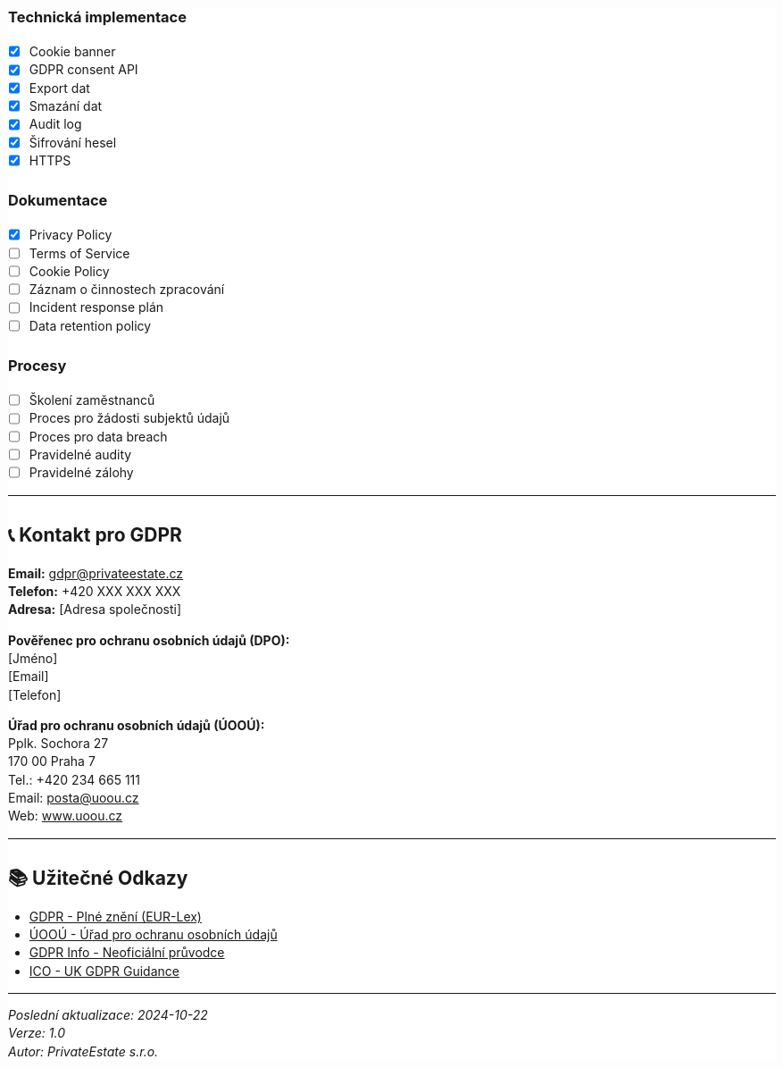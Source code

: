 ### **Technická implementace**
- [x] Cookie banner
- [x] GDPR consent API
- [x] Export dat
- [x] Smazání dat
- [x] Audit log
- [x] Šifrování hesel
- [x] HTTPS

### **Dokumentace**
- [x] Privacy Policy
- [ ] Terms of Service
- [ ] Cookie Policy
- [ ] Záznam o činnostech zpracování
- [ ] Incident response plán
- [ ] Data retention policy

### **Procesy**
- [ ] Školení zaměstnanců
- [ ] Proces pro žádosti subjektů údajů
- [ ] Proces pro data breach
- [ ] Pravidelné audity
- [ ] Pravidelné zálohy

---

## 📞 Kontakt pro GDPR

**Email:** gdpr@privateestate.cz  
**Telefon:** +420 XXX XXX XXX  
**Adresa:** [Adresa společnosti]

**Pověřenec pro ochranu osobních údajů (DPO):**  
[Jméno]  
[Email]  
[Telefon]

**Úřad pro ochranu osobních údajů (ÚOOÚ):**  
Pplk. Sochora 27  
170 00 Praha 7  
Tel.: +420 234 665 111  
Email: posta@uoou.cz  
Web: www.uoou.cz

---

## 📚 Užitečné Odkazy

- [GDPR - Plné znění (EUR-Lex)](https://eur-lex.europa.eu/legal-content/CS/TXT/?uri=CELEX:32016R0679)
- [ÚOOÚ - Úřad pro ochranu osobních údajů](https://www.uoou.cz/)
- [GDPR Info - Neoficiální průvodce](https://gdpr-info.eu/)
- [ICO - UK GDPR Guidance](https://ico.org.uk/for-organisations/guide-to-data-protection/guide-to-the-general-data-protection-regulation-gdpr/)

---

*Poslední aktualizace: 2024-10-22*  
*Verze: 1.0*  
*Autor: PrivateEstate s.r.o.*
